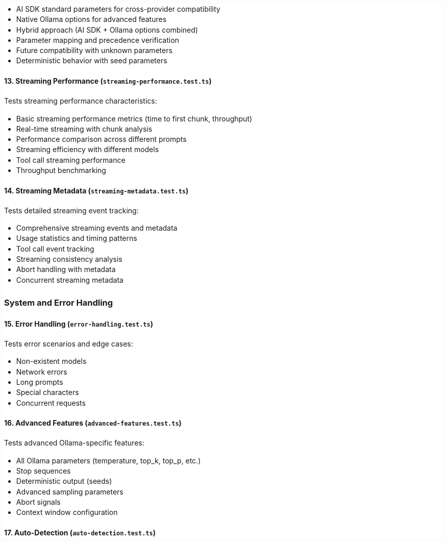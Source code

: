 - AI SDK standard parameters for cross-provider compatibility
- Native Ollama options for advanced features
- Hybrid approach (AI SDK + Ollama options combined)
- Parameter mapping and precedence verification
- Future compatibility with unknown parameters
- Deterministic behavior with seed parameters

#### 13. Streaming Performance (`streaming-performance.test.ts`)

Tests streaming performance characteristics:

- Basic streaming performance metrics (time to first chunk, throughput)
- Real-time streaming with chunk analysis
- Performance comparison across different prompts
- Streaming efficiency with different models
- Tool call streaming performance
- Throughput benchmarking

#### 14. Streaming Metadata (`streaming-metadata.test.ts`)

Tests detailed streaming event tracking:

- Comprehensive streaming events and metadata
- Usage statistics and timing patterns
- Tool call event tracking
- Streaming consistency analysis
- Abort handling with metadata
- Concurrent streaming metadata

### System and Error Handling

#### 15. Error Handling (`error-handling.test.ts`)

Tests error scenarios and edge cases:

- Non-existent models
- Network errors
- Long prompts
- Special characters
- Concurrent requests

#### 16. Advanced Features (`advanced-features.test.ts`)

Tests advanced Ollama-specific features:

- All Ollama parameters (temperature, top_k, top_p, etc.)
- Stop sequences
- Deterministic output (seeds)
- Advanced sampling parameters
- Abort signals
- Context window configuration

#### 17. Auto-Detection (`auto-detection.test.ts`)
